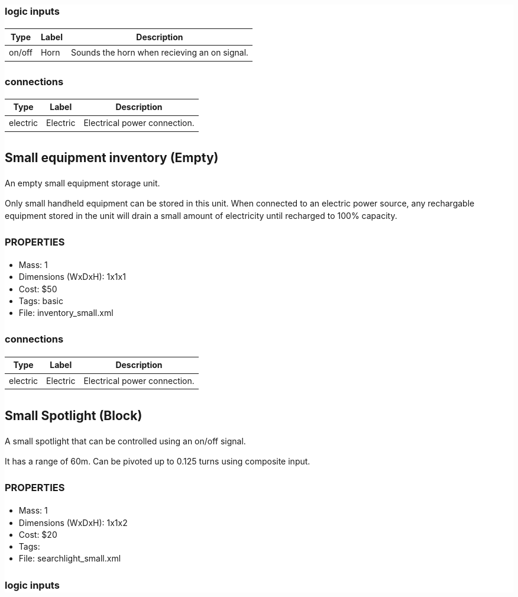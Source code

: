 ### logic inputs

| Type | Label | Description |
| --- | --- | --- |
| on/off | Horn | Sounds the horn when recieving an on signal. |

### connections

| Type | Label | Description |
| --- | --- | --- |
| electric | Electric | Electrical power connection. |

## Small equipment inventory (Empty)

An empty small equipment storage unit.

Only small handheld equipment can be stored in this unit. When connected to an electric power source, any rechargable equipment stored in the unit will drain a small amount of electricity until recharged to 100% capacity.

### PROPERTIES

- Mass: 1
- Dimensions (WxDxH): 1x1x1
- Cost: $50
- Tags: basic
- File: inventory_small.xml

### connections

| Type | Label | Description |
| --- | --- | --- |
| electric | Electric | Electrical power connection. |

## Small Spotlight (Block)

A small spotlight that can be controlled using an on/off signal.

It has a range of 60m. Can be pivoted up to 0.125 turns using composite input.

### PROPERTIES

- Mass: 1
- Dimensions (WxDxH): 1x1x2
- Cost: $20
- Tags: 
- File: searchlight_small.xml

### logic inputs
